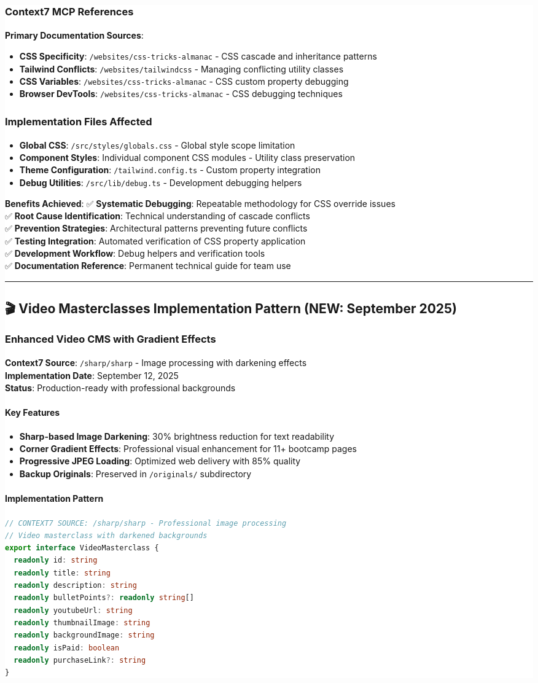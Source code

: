 ### Context7 MCP References

**Primary Documentation Sources**:

- **CSS Specificity**: `/websites/css-tricks-almanac` - CSS cascade and
  inheritance patterns
- **Tailwind Conflicts**: `/websites/tailwindcss` - Managing conflicting utility
  classes
- **CSS Variables**: `/websites/css-tricks-almanac` - CSS custom property
  debugging
- **Browser DevTools**: `/websites/css-tricks-almanac` - CSS debugging
  techniques

### Implementation Files Affected

- **Global CSS**: `/src/styles/globals.css` - Global style scope limitation
- **Component Styles**: Individual component CSS modules - Utility class
  preservation
- **Theme Configuration**: `/tailwind.config.ts` - Custom property integration
- **Debug Utilities**: `/src/lib/debug.ts` - Development debugging helpers

**Benefits Achieved**: ✅ **Systematic Debugging**: Repeatable methodology for
CSS override issues  
✅ **Root Cause Identification**: Technical understanding of cascade conflicts  
✅ **Prevention Strategies**: Architectural patterns preventing future
conflicts  
✅ **Testing Integration**: Automated verification of CSS property application  
✅ **Development Workflow**: Debug helpers and verification tools  
✅ **Documentation Reference**: Permanent technical guide for team use

---

## 🎬 Video Masterclasses Implementation Pattern (NEW: September 2025)

### Enhanced Video CMS with Gradient Effects

**Context7 Source**: `/sharp/sharp` - Image processing with darkening effects  
**Implementation Date**: September 12, 2025  
**Status**: Production-ready with professional backgrounds

#### Key Features

- **Sharp-based Image Darkening**: 30% brightness reduction for text readability
- **Corner Gradient Effects**: Professional visual enhancement for 11+ bootcamp
  pages
- **Progressive JPEG Loading**: Optimized web delivery with 85% quality
- **Backup Originals**: Preserved in `/originals/` subdirectory

#### Implementation Pattern

```typescript
// CONTEXT7 SOURCE: /sharp/sharp - Professional image processing
// Video masterclass with darkened backgrounds
export interface VideoMasterclass {
  readonly id: string
  readonly title: string
  readonly description: string
  readonly bulletPoints?: readonly string[]
  readonly youtubeUrl: string
  readonly thumbnailImage: string
  readonly backgroundImage: string
  readonly isPaid: boolean
  readonly purchaseLink?: string
}
```